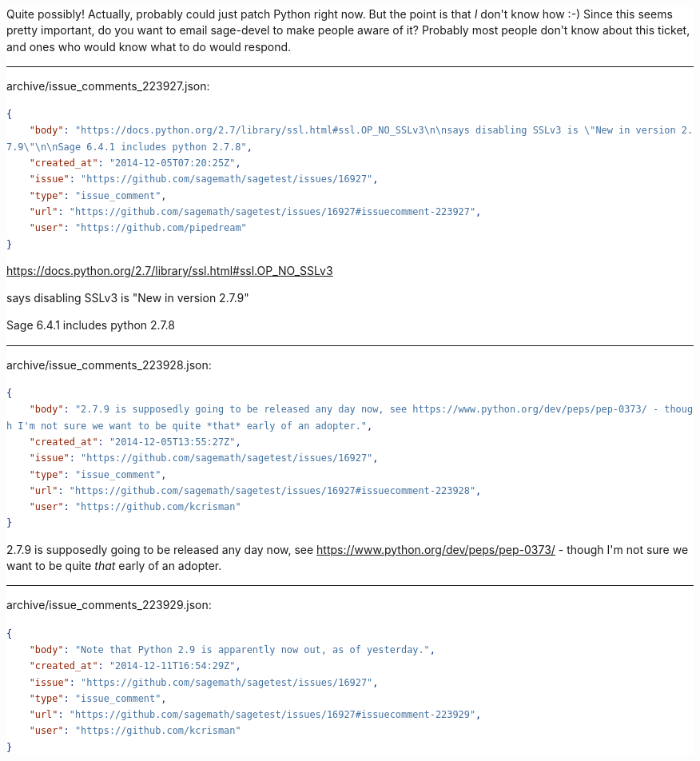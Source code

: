 Quite possibly!  Actually, probably could just patch Python right now.  But the point is that *I* don't know how :-)  Since this seems pretty important, do you want to email sage-devel to make people aware of it?  Probably most people don't know about this ticket, and ones who would know what to do would respond.



---

archive/issue_comments_223927.json:
```json
{
    "body": "https://docs.python.org/2.7/library/ssl.html#ssl.OP_NO_SSLv3\n\nsays disabling SSLv3 is \"New in version 2.7.9\"\n\nSage 6.4.1 includes python 2.7.8",
    "created_at": "2014-12-05T07:20:25Z",
    "issue": "https://github.com/sagemath/sagetest/issues/16927",
    "type": "issue_comment",
    "url": "https://github.com/sagemath/sagetest/issues/16927#issuecomment-223927",
    "user": "https://github.com/pipedream"
}
```

https://docs.python.org/2.7/library/ssl.html#ssl.OP_NO_SSLv3

says disabling SSLv3 is "New in version 2.7.9"

Sage 6.4.1 includes python 2.7.8



---

archive/issue_comments_223928.json:
```json
{
    "body": "2.7.9 is supposedly going to be released any day now, see https://www.python.org/dev/peps/pep-0373/ - though I'm not sure we want to be quite *that* early of an adopter.",
    "created_at": "2014-12-05T13:55:27Z",
    "issue": "https://github.com/sagemath/sagetest/issues/16927",
    "type": "issue_comment",
    "url": "https://github.com/sagemath/sagetest/issues/16927#issuecomment-223928",
    "user": "https://github.com/kcrisman"
}
```

2.7.9 is supposedly going to be released any day now, see https://www.python.org/dev/peps/pep-0373/ - though I'm not sure we want to be quite *that* early of an adopter.



---

archive/issue_comments_223929.json:
```json
{
    "body": "Note that Python 2.9 is apparently now out, as of yesterday.",
    "created_at": "2014-12-11T16:54:29Z",
    "issue": "https://github.com/sagemath/sagetest/issues/16927",
    "type": "issue_comment",
    "url": "https://github.com/sagemath/sagetest/issues/16927#issuecomment-223929",
    "user": "https://github.com/kcrisman"
}
```

